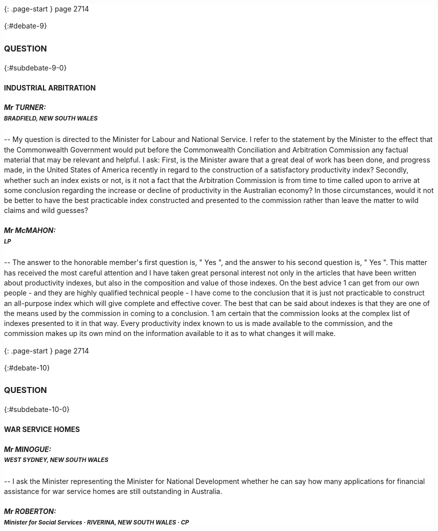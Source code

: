 {: .page-start }
page 2714

{:#debate-9}
### QUESTION

{:#subdebate-9-0}
#### INDUSTRIAL ARBITRATION

##### Mr TURNER:<br><small class="text-muted">BRADFIELD, NEW SOUTH WALES</small>

-- My question is directed to the Minister for Labour and National Service. I refer to the statement by the Minister to the effect that the Commonwealth Government would put before the Commonwealth Conciliation and Arbitration Commission any factual material that may be relevant and helpful. I ask: First, is the Minister aware that a great deal of work has been done, and progress made, in the United States of America recently in regard to the construction of a satisfactory productivity index? Secondly, whether such an index exists or not, is it not a fact that the Arbitration Commission is from time to time called upon to arrive at some conclusion regarding the increase or decline of productivity in the Australian economy? In those circumstances, would it not be better to have the best practicable index constructed and presented to the commission rather than leave the matter to wild claims and wild guesses? 

##### Mr McMAHON:<br><small class="text-muted">LP</small>

-- The answer to the honorable member's first question is, " Yes ", and the answer to his second question is, " Yes ". This matter has received the most careful attention and  I  have taken great personal interest not only in the articles that have been written about productivity indexes, but also in the composition and value of those indexes. On the best advice 1 can get from our own people - and they are highly qualified technical people  -  I have come to the conclusion that it is just not practicable to construct an all-purpose index which will give complete and effective cover. The best that can be said about indexes is that they are one of the means used by the commission in coming to a conclusion. 1 am certain that the commission looks at the complex list of indexes presented to it in that way. Every productivity index known to us is made available to the commission, and the commission makes up its own mind on the information available to it as to what changes it will make. 

{: .page-start }
page 2714

{:#debate-10}
### QUESTION

{:#subdebate-10-0}
#### WAR SERVICE HOMES

##### Mr MINOGUE:<br><small class="text-muted">WEST SYDNEY, NEW SOUTH WALES</small>

-- I ask the Minister representing the Minister for National Development whether he can say how many applications for financial assistance for war service homes are still outstanding in Australia. 

##### Mr ROBERTON:<br><small class="text-muted">Minister for Social Services &middot; RIVERINA, NEW SOUTH WALES &middot; CP</small>
